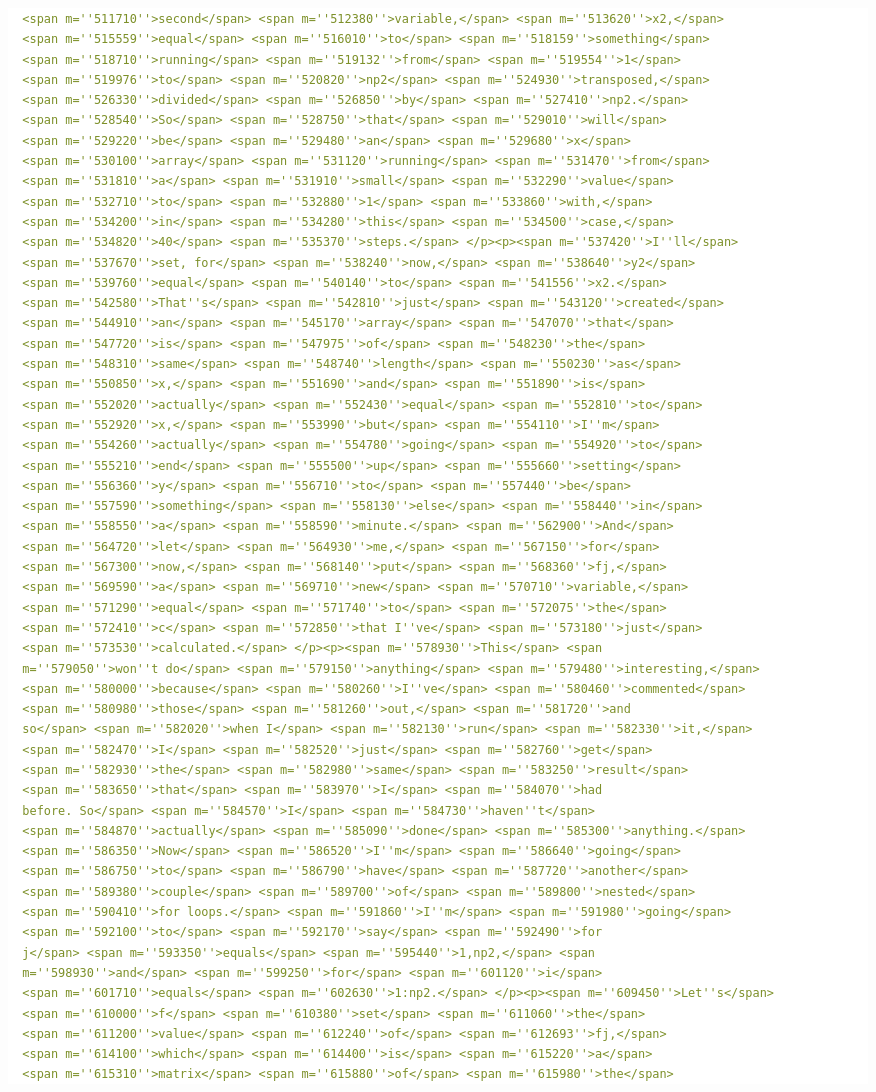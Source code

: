 ```yaml
  <span m=''511710''>second</span> <span m=''512380''>variable,</span> <span m=''513620''>x2,</span>
  <span m=''515559''>equal</span> <span m=''516010''>to</span> <span m=''518159''>something</span>
  <span m=''518710''>running</span> <span m=''519132''>from</span> <span m=''519554''>1</span>
  <span m=''519976''>to</span> <span m=''520820''>np2</span> <span m=''524930''>transposed,</span>
  <span m=''526330''>divided</span> <span m=''526850''>by</span> <span m=''527410''>np2.</span>
  <span m=''528540''>So</span> <span m=''528750''>that</span> <span m=''529010''>will</span>
  <span m=''529220''>be</span> <span m=''529480''>an</span> <span m=''529680''>x</span>
  <span m=''530100''>array</span> <span m=''531120''>running</span> <span m=''531470''>from</span>
  <span m=''531810''>a</span> <span m=''531910''>small</span> <span m=''532290''>value</span>
  <span m=''532710''>to</span> <span m=''532880''>1</span> <span m=''533860''>with,</span>
  <span m=''534200''>in</span> <span m=''534280''>this</span> <span m=''534500''>case,</span>
  <span m=''534820''>40</span> <span m=''535370''>steps.</span> </p><p><span m=''537420''>I''ll</span>
  <span m=''537670''>set, for</span> <span m=''538240''>now,</span> <span m=''538640''>y2</span>
  <span m=''539760''>equal</span> <span m=''540140''>to</span> <span m=''541556''>x2.</span>
  <span m=''542580''>That''s</span> <span m=''542810''>just</span> <span m=''543120''>created</span>
  <span m=''544910''>an</span> <span m=''545170''>array</span> <span m=''547070''>that</span>
  <span m=''547720''>is</span> <span m=''547975''>of</span> <span m=''548230''>the</span>
  <span m=''548310''>same</span> <span m=''548740''>length</span> <span m=''550230''>as</span>
  <span m=''550850''>x,</span> <span m=''551690''>and</span> <span m=''551890''>is</span>
  <span m=''552020''>actually</span> <span m=''552430''>equal</span> <span m=''552810''>to</span>
  <span m=''552920''>x,</span> <span m=''553990''>but</span> <span m=''554110''>I''m</span>
  <span m=''554260''>actually</span> <span m=''554780''>going</span> <span m=''554920''>to</span>
  <span m=''555210''>end</span> <span m=''555500''>up</span> <span m=''555660''>setting</span>
  <span m=''556360''>y</span> <span m=''556710''>to</span> <span m=''557440''>be</span>
  <span m=''557590''>something</span> <span m=''558130''>else</span> <span m=''558440''>in</span>
  <span m=''558550''>a</span> <span m=''558590''>minute.</span> <span m=''562900''>And</span>
  <span m=''564720''>let</span> <span m=''564930''>me,</span> <span m=''567150''>for</span>
  <span m=''567300''>now,</span> <span m=''568140''>put</span> <span m=''568360''>fj,</span>
  <span m=''569590''>a</span> <span m=''569710''>new</span> <span m=''570710''>variable,</span>
  <span m=''571290''>equal</span> <span m=''571740''>to</span> <span m=''572075''>the</span>
  <span m=''572410''>c</span> <span m=''572850''>that I''ve</span> <span m=''573180''>just</span>
  <span m=''573530''>calculated.</span> </p><p><span m=''578930''>This</span> <span
  m=''579050''>won''t do</span> <span m=''579150''>anything</span> <span m=''579480''>interesting,</span>
  <span m=''580000''>because</span> <span m=''580260''>I''ve</span> <span m=''580460''>commented</span>
  <span m=''580980''>those</span> <span m=''581260''>out,</span> <span m=''581720''>and
  so</span> <span m=''582020''>when I</span> <span m=''582130''>run</span> <span m=''582330''>it,</span>
  <span m=''582470''>I</span> <span m=''582520''>just</span> <span m=''582760''>get</span>
  <span m=''582930''>the</span> <span m=''582980''>same</span> <span m=''583250''>result</span>
  <span m=''583650''>that</span> <span m=''583970''>I</span> <span m=''584070''>had
  before. So</span> <span m=''584570''>I</span> <span m=''584730''>haven''t</span>
  <span m=''584870''>actually</span> <span m=''585090''>done</span> <span m=''585300''>anything.</span>
  <span m=''586350''>Now</span> <span m=''586520''>I''m</span> <span m=''586640''>going</span>
  <span m=''586750''>to</span> <span m=''586790''>have</span> <span m=''587720''>another</span>
  <span m=''589380''>couple</span> <span m=''589700''>of</span> <span m=''589800''>nested</span>
  <span m=''590410''>for loops.</span> <span m=''591860''>I''m</span> <span m=''591980''>going</span>
  <span m=''592100''>to</span> <span m=''592170''>say</span> <span m=''592490''>for
  j</span> <span m=''593350''>equals</span> <span m=''595440''>1,np2,</span> <span
  m=''598930''>and</span> <span m=''599250''>for</span> <span m=''601120''>i</span>
  <span m=''601710''>equals</span> <span m=''602630''>1:np2.</span> </p><p><span m=''609450''>Let''s</span>
  <span m=''610000''>f</span> <span m=''610380''>set</span> <span m=''611060''>the</span>
  <span m=''611200''>value</span> <span m=''612240''>of</span> <span m=''612693''>fj,</span>
  <span m=''614100''>which</span> <span m=''614400''>is</span> <span m=''615220''>a</span>
  <span m=''615310''>matrix</span> <span m=''615880''>of</span> <span m=''615980''>the</span>
```